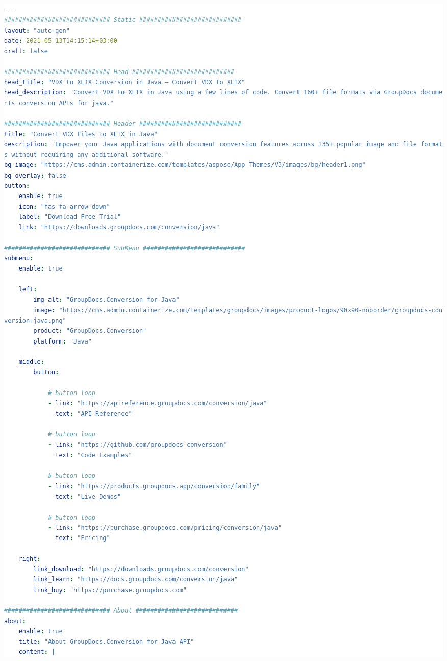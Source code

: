 ```yaml
---
############################# Static ############################
layout: "auto-gen"
date: 2021-05-13T14:15:14+03:00
draft: false

############################# Head ############################
head_title: "VDX to XLTX Conversion in Java – Convert VDX to XLTX"
head_description: "Convert VDX to XLTX in Java using a few lines of code. Convert 160+ file formats via GroupDocs documents conversion APIs for java."

############################# Header ############################
title: "Convert VDX Files to XLTX in Java"
description: "Empower your Java applications with document conversion features across 135+ popular image and file formats without requiring any additional software."
bg_image: "https://cms.admin.containerize.com/templates/aspose/App_Themes/V3/images/bg/header1.png"
bg_overlay: false
button:
    enable: true
    icon: "fas fa-arrow-down"
    label: "Download Free Trial"
    link: "https://downloads.groupdocs.com/conversion/java"

############################# SubMenu ############################
submenu:
    enable: true

    left:
        img_alt: "GroupDocs.Conversion for Java"
        image: "https://cms.admin.containerize.com/templates/groupdocs/images/product-logos/90x90-noborder/groupdocs-conversion-java.png"
        product: "GroupDocs.Conversion"
        platform: "Java"

    middle:
        button:

            # button loop
            - link: "https://apireference.groupdocs.com/conversion/java"
              text: "API Reference"

            # button loop
            - link: "https://github.com/groupdocs-conversion"
              text: "Code Examples"

            # button loop
            - link: "https://products.groupdocs.app/conversion/family"
              text: "Live Demos"

            # button loop
            - link: "https://purchase.groupdocs.com/pricing/conversion/java"
              text: "Pricing"

    right:
        link_download: "https://downloads.groupdocs.com/conversion"
        link_learn: "https://docs.groupdocs.com/conversion/java"
        link_buy: "https://purchase.groupdocs.com"

############################# About ############################
about:
    enable: true
    title: "About GroupDocs.Conversion for Java API"
    content: |
```